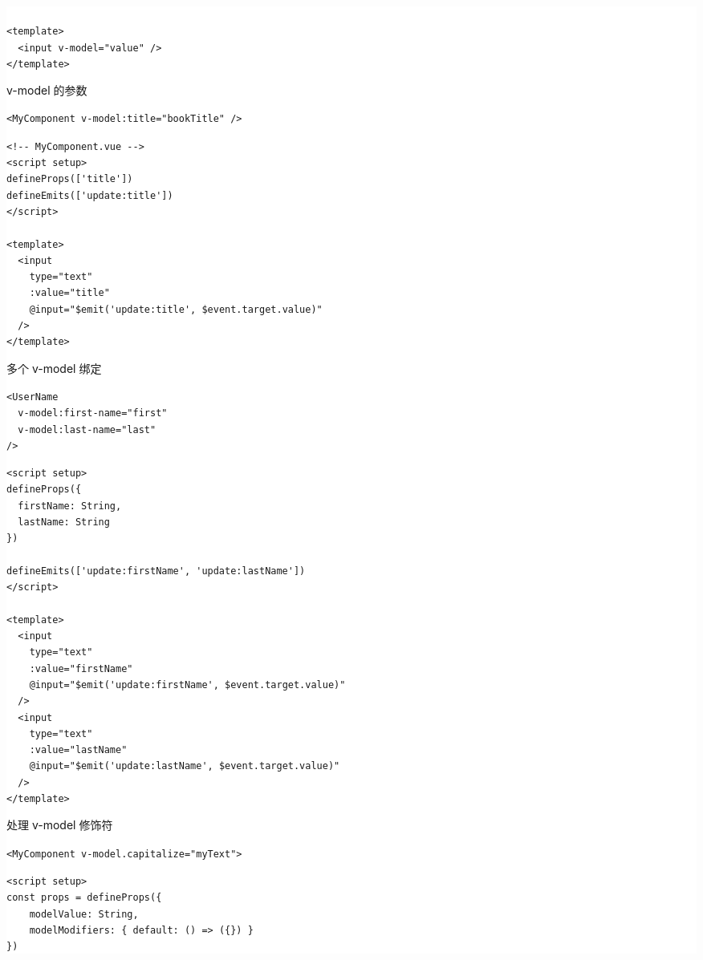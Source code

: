 ```vue

<template>
  <input v-model="value" />
</template>
```
v-model 的参数
```vue-html
<MyComponent v-model:title="bookTitle" />
```
```vue
<!-- MyComponent.vue -->
<script setup>
defineProps(['title'])
defineEmits(['update:title'])
</script>

<template>
  <input
    type="text"
    :value="title"
    @input="$emit('update:title', $event.target.value)"
  />
</template>
```
多个 v-model 绑定
```vue-html
<UserName
  v-model:first-name="first"
  v-model:last-name="last"
/>
```
```vue
<script setup>
defineProps({
  firstName: String,
  lastName: String
})

defineEmits(['update:firstName', 'update:lastName'])
</script>

<template>
  <input
    type="text"
    :value="firstName"
    @input="$emit('update:firstName', $event.target.value)"
  />
  <input
    type="text"
    :value="lastName"
    @input="$emit('update:lastName', $event.target.value)"
  />
</template>
```
处理 v-model 修饰符
```vue-html
<MyComponent v-model.capitalize="myText">
```
```vue
<script setup>
const props = defineProps({
	modelValue: String,
	modelModifiers: { default: () => ({}) }
})

```